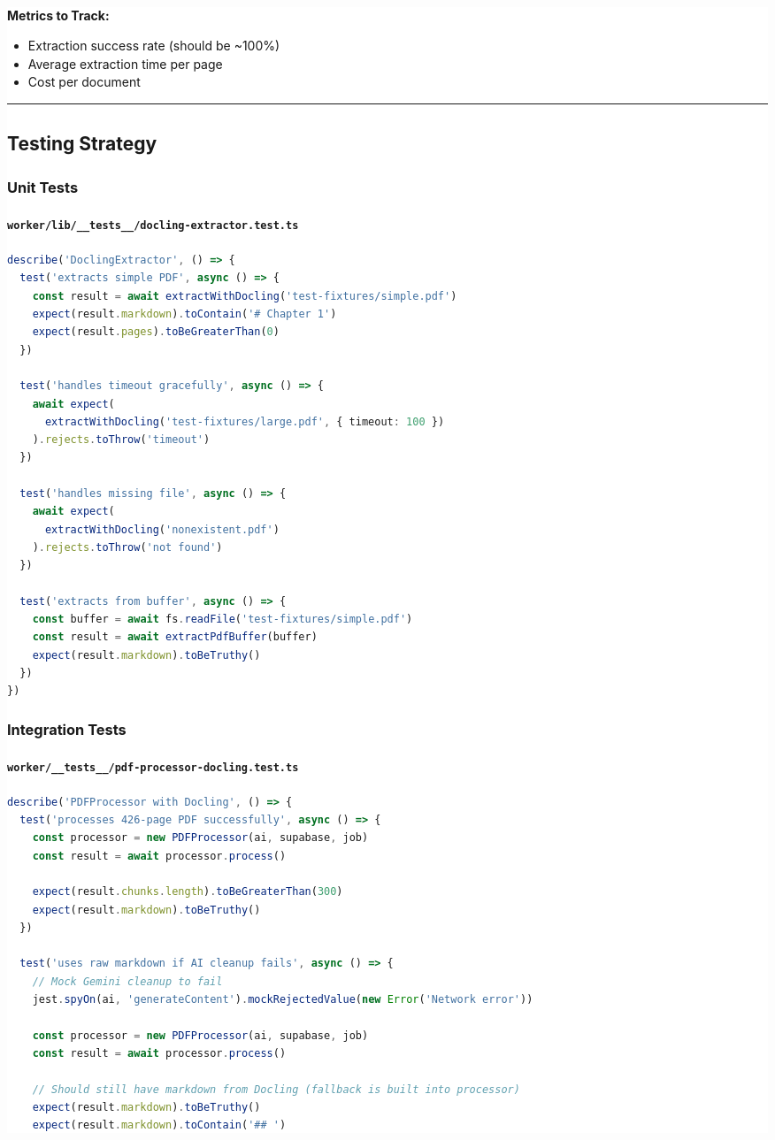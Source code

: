 **Metrics to Track:**
- Extraction success rate (should be ~100%)
- Average extraction time per page
- Cost per document

---

## Testing Strategy

### Unit Tests

#### `worker/lib/__tests__/docling-extractor.test.ts`
```typescript
describe('DoclingExtractor', () => {
  test('extracts simple PDF', async () => {
    const result = await extractWithDocling('test-fixtures/simple.pdf')
    expect(result.markdown).toContain('# Chapter 1')
    expect(result.pages).toBeGreaterThan(0)
  })

  test('handles timeout gracefully', async () => {
    await expect(
      extractWithDocling('test-fixtures/large.pdf', { timeout: 100 })
    ).rejects.toThrow('timeout')
  })

  test('handles missing file', async () => {
    await expect(
      extractWithDocling('nonexistent.pdf')
    ).rejects.toThrow('not found')
  })

  test('extracts from buffer', async () => {
    const buffer = await fs.readFile('test-fixtures/simple.pdf')
    const result = await extractPdfBuffer(buffer)
    expect(result.markdown).toBeTruthy()
  })
})
```

### Integration Tests

#### `worker/__tests__/pdf-processor-docling.test.ts`
```typescript
describe('PDFProcessor with Docling', () => {
  test('processes 426-page PDF successfully', async () => {
    const processor = new PDFProcessor(ai, supabase, job)
    const result = await processor.process()

    expect(result.chunks.length).toBeGreaterThan(300)
    expect(result.markdown).toBeTruthy()
  })

  test('uses raw markdown if AI cleanup fails', async () => {
    // Mock Gemini cleanup to fail
    jest.spyOn(ai, 'generateContent').mockRejectedValue(new Error('Network error'))

    const processor = new PDFProcessor(ai, supabase, job)
    const result = await processor.process()

    // Should still have markdown from Docling (fallback is built into processor)
    expect(result.markdown).toBeTruthy()
    expect(result.markdown).toContain('## ')
```